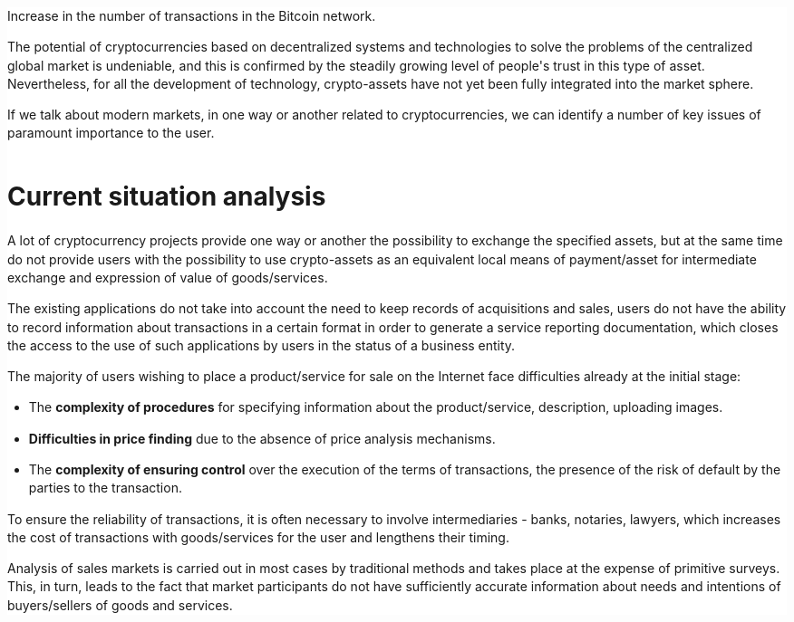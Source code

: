 Increase in the number of transactions in the Bitcoin network.




The potential of cryptocurrencies based on decentralized systems and technologies to solve the problems of the centralized global market is undeniable, and this is confirmed by the steadily growing level of people's trust in this type of asset. Nevertheless, for all the development of technology, crypto-assets have not yet been fully integrated into the market sphere.

If we talk about modern markets, in one way or another related to cryptocurrencies, we can identify a number of key issues of paramount importance to the user.



# Current situation analysis

A lot of cryptocurrency projects provide one way or another the possibility to exchange the specified assets, but at the same time do not provide users with the possibility to use crypto-assets as an equivalent local means of payment/asset for intermediate exchange and expression of value of goods/services.

The existing applications do not take into account the need to keep records of acquisitions and sales, users do not have the ability to record information about transactions in a certain format in order to generate a service reporting documentation, which closes the access to the use of such applications by users in the status of a business entity.

The majority of users wishing to place a product/service for sale on the Internet face difficulties already at the initial stage:

* The **complexity of procedures** for specifying information about the product/service, description, uploading images.

* **Difficulties in price finding** due to the absence of price analysis mechanisms.

* The **complexity of ensuring control** over the execution of the terms of transactions, the presence of the risk of default by the parties to the transaction.

To ensure the reliability of transactions, it is often necessary to involve intermediaries - banks, notaries, lawyers, which increases the cost of transactions with goods/services for the user and lengthens their timing.

Analysis of sales markets is carried out in most cases by traditional methods and takes place at the expense of primitive surveys. This, in turn, leads to the fact that market participants do not have sufficiently accurate information about needs and intentions of buyers/sellers of goods and services.

